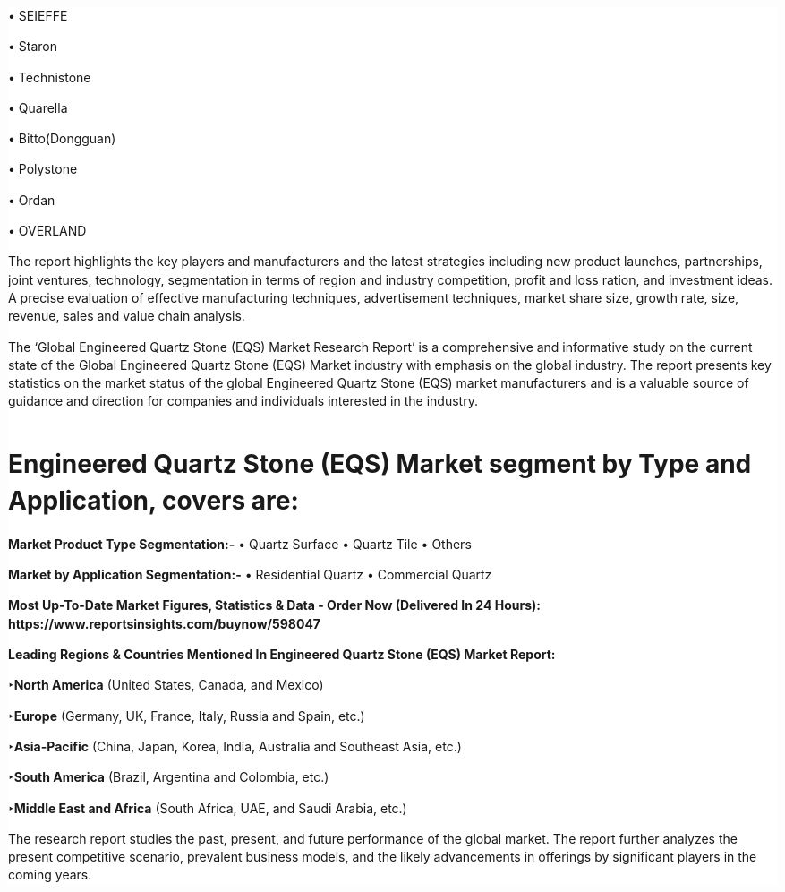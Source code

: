 • SEIEFFE

• Staron

• Technistone

• Quarella

• Bitto(Dongguan)

• Polystone

• Ordan

• OVERLAND

The report highlights the key players and manufacturers and the latest strategies including new product launches, partnerships, joint ventures, technology, segmentation in terms of region and industry competition, profit and loss ration, and investment ideas. A precise evaluation of effective manufacturing techniques, advertisement techniques, market share size, growth rate, size, revenue, sales and value chain analysis.

The ‘Global Engineered Quartz Stone (EQS) Market Research Report’ is a comprehensive and informative study on the current state of the Global Engineered Quartz Stone (EQS) Market industry with emphasis on the global industry. The report presents key statistics on the market status of the global Engineered Quartz Stone (EQS) market manufacturers and is a valuable source of guidance and direction for companies and individuals interested in the industry.

# <strong>Engineered Quartz Stone (EQS) Market segment by Type and Application, covers are:</strong>

<strong>Market Product Type Segmentation:-</strong>
• Quartz Surface
• Quartz Tile
• Others

<strong>Market by Application Segmentation:-</strong>
•   Residential Quartz
• Commercial Quartz

<strong>Most Up-To-Date Market Figures, Statistics & Data - Order Now (Delivered In 24 Hours): <a href=https://www.reportsinsights.com/buynow/598047>https://www.reportsinsights.com/buynow/598047</a></strong>

<strong>Leading Regions &amp; Countries Mentioned In Engineered Quartz Stone (EQS) Market Report:</strong>

<strong>‣North America</strong> (United States, Canada, and Mexico)

<strong>‣Europe</strong> (Germany, UK, France, Italy, Russia and Spain, etc.)

<strong>‣Asia-Pacific</strong> (China, Japan, Korea, India, Australia and Southeast Asia, etc.)

<strong>‣South America</strong> (Brazil, Argentina and Colombia, etc.)

<strong>‣Middle East and Africa</strong> (South Africa, UAE, and Saudi Arabia, etc.)

The research report studies the past, present, and future performance of the global market. The report further analyzes the present competitive scenario, prevalent business models, and the likely advancements in offerings by significant players in the coming years.
